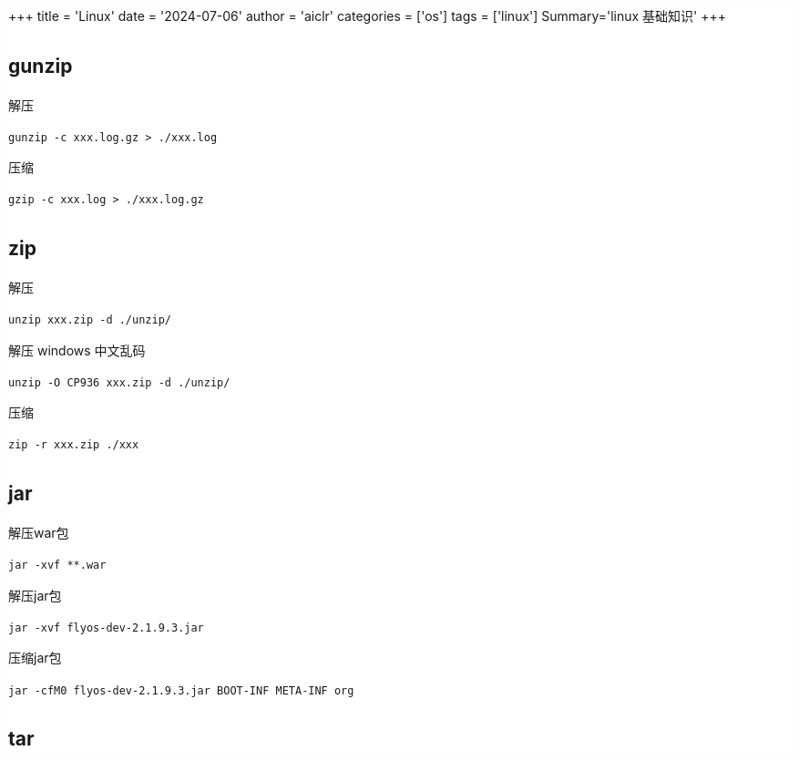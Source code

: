 +++
title = 'Linux'
date = '2024-07-06'
author = 'aiclr'
categories = ['os']
tags = ['linux']
Summary='linux 基础知识'
+++


## gunzip

解压
```shell
gunzip -c xxx.log.gz > ./xxx.log
```

压缩
```shell
gzip -c xxx.log > ./xxx.log.gz
```

## zip

解压
```shell
unzip xxx.zip -d ./unzip/
```

解压 windows 中文乱码
```shell
unzip -O CP936 xxx.zip -d ./unzip/
```

压缩
```shell
zip -r xxx.zip ./xxx
```

## jar

解压war包
```shell
jar -xvf **.war
```

解压jar包
```shell
jar -xvf flyos-dev-2.1.9.3.jar
```

压缩jar包
```shell
jar -cfM0 flyos-dev-2.1.9.3.jar BOOT-INF META-INF org
```
 
## tar
